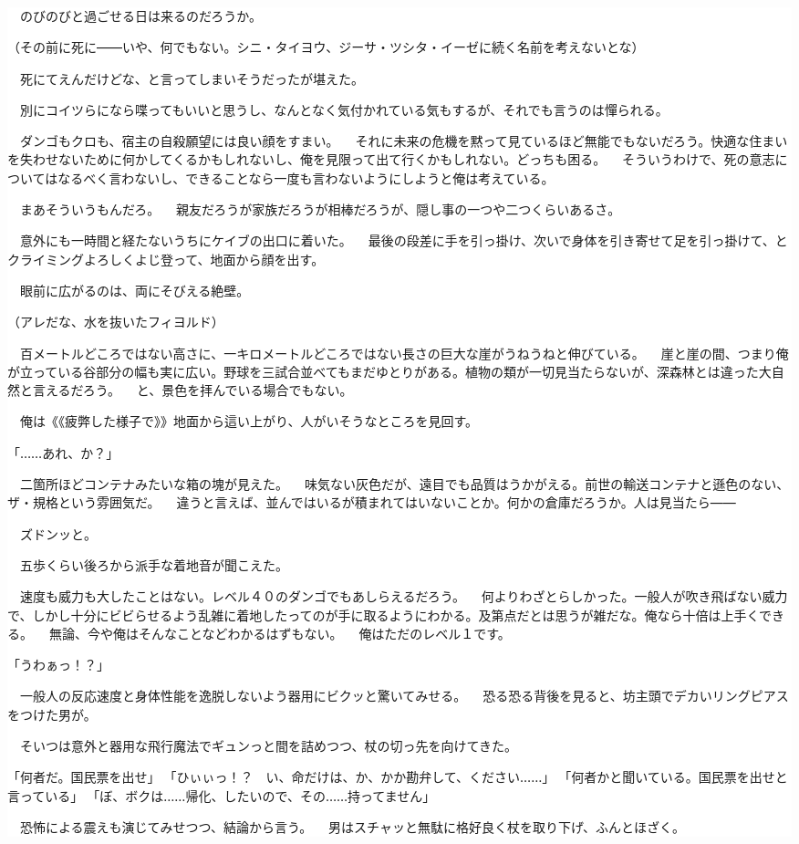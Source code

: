 　のびのびと過ごせる日は来るのだろうか。

（その前に死に――いや、何でもない。シニ・タイヨウ、ジーサ・ツシタ・イーゼに続く名前を考えないとな）

　死にてえんだけどな、と言ってしまいそうだったが堪えた。

　別にコイツらになら喋ってもいいと思うし、なんとなく気付かれている気もするが、それでも言うのは憚られる。

　ダンゴもクロも、宿主の自殺願望には良い顔をすまい。
　それに未来の危機を黙って見ているほど無能でもないだろう。快適な住まいを失わせないために何かしてくるかもしれないし、俺を見限って出て行くかもしれない。どっちも困る。
　そういうわけで、死の意志についてはなるべく言わないし、できることなら一度も言わないようにしようと俺は考えている。

　まあそういうもんだろ。
　親友だろうが家族だろうが相棒だろうが、隠し事の一つや二つくらいあるさ。





　意外にも一時間と経たないうちにケイブの出口に着いた。
　最後の段差に手を引っ掛け、次いで身体を引き寄せて足を引っ掛けて、とクライミングよろしくよじ登って、地面から顔を出す。

　眼前に広がるのは、両にそびえる絶壁。

（アレだな、水を抜いたフィヨルド）

　百メートルどころではない高さに、一キロメートルどころではない長さの巨大な崖がうねうねと伸びている。
　崖と崖の間、つまり俺が立っている谷部分の幅も実に広い。野球を三試合並べてもまだゆとりがある。植物の類が一切見当たらないが、深森林とは違った大自然と言えるだろう。
　と、景色を拝んでいる場合でもない。

　俺は《《疲弊した様子で》》地面から這い上がり、人がいそうなところを見回す。

「……あれ、か？」

　二箇所ほどコンテナみたいな箱の塊が見えた。
　味気ない灰色だが、遠目でも品質はうかがえる。前世の輸送コンテナと遜色のない、ザ・規格という雰囲気だ。
　違うと言えば、並んではいるが積まれてはいないことか。何かの倉庫だろうか。人は見当たら――

　ズドンッと。

　五歩くらい後ろから派手な着地音が聞こえた。

　速度も威力も大したことはない。レベル４０のダンゴでもあしらえるだろう。
　何よりわざとらしかった。一般人が吹き飛ばない威力で、しかし十分にビビらせるよう乱雑に着地したってのが手に取るようにわかる。及第点だとは思うが雑だな。俺なら十倍は上手くできる。
　無論、今や俺はそんなことなどわかるはずもない。
　俺はただのレベル１です。

「うわぁっ！？」

　一般人の反応速度と身体性能を逸脱しないよう器用にビクッと驚いてみせる。
　恐る恐る背後を見ると、坊主頭でデカいリングピアスをつけた男が。

　そいつは意外と器用な飛行魔法でギュンっと間を詰めつつ、杖の切っ先を向けてきた。

「何者だ。国民票を出せ」
「ひぃぃっ！？　い、命だけは、か、かか勘弁して、ください……」
「何者かと聞いている。国民票を出せと言っている」
「ぼ、ボクは……帰化、したいので、その……持ってません」

　恐怖による震えも演じてみせつつ、結論から言う。
　男はスチャッと無駄に格好良く杖を取り下げ、ふんとほざく。
